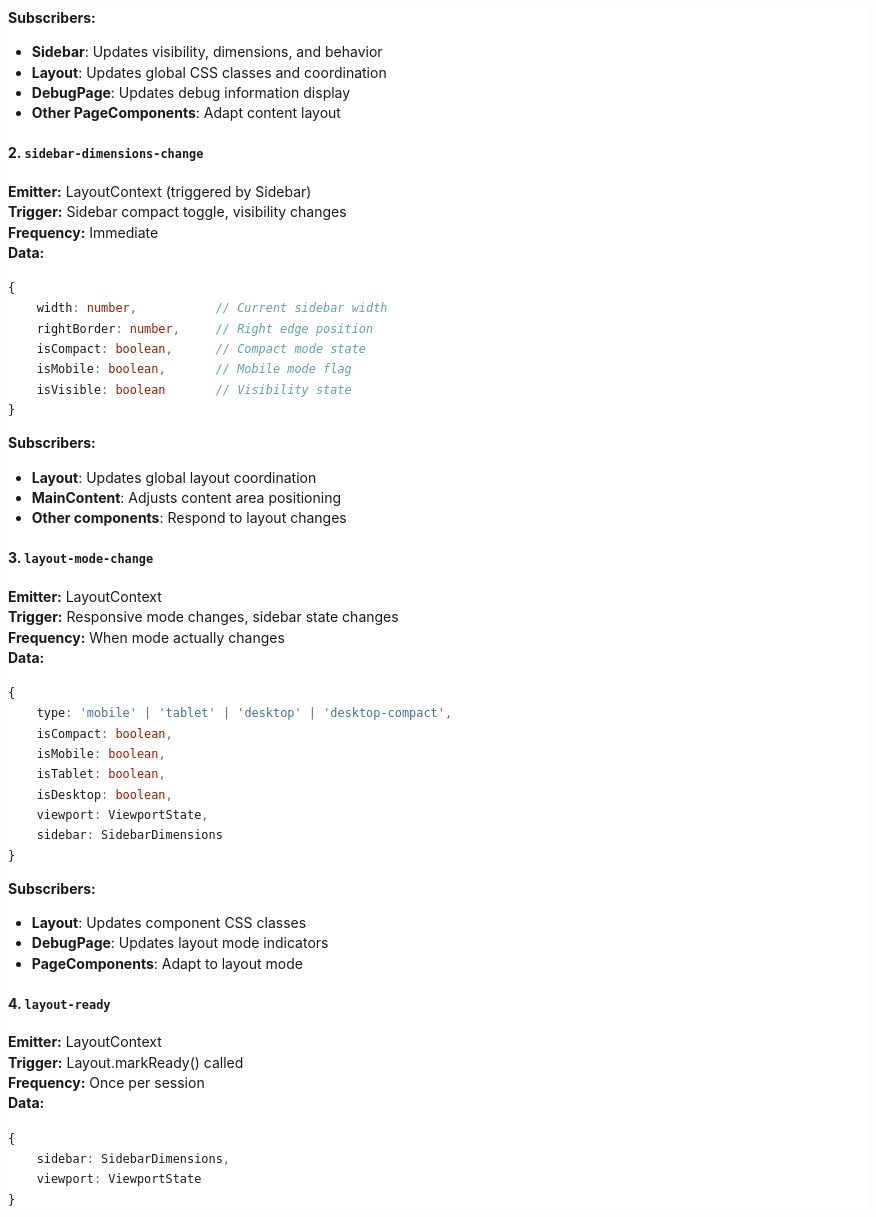 **Subscribers:**
- **Sidebar**: Updates visibility, dimensions, and behavior
- **Layout**: Updates global CSS classes and coordination
- **DebugPage**: Updates debug information display
- **Other PageComponents**: Adapt content layout

#### 2. `sidebar-dimensions-change`
**Emitter:** LayoutContext (triggered by Sidebar)  
**Trigger:** Sidebar compact toggle, visibility changes  
**Frequency:** Immediate  
**Data:**
```typescript
{
    width: number,           // Current sidebar width
    rightBorder: number,     // Right edge position
    isCompact: boolean,      // Compact mode state
    isMobile: boolean,       // Mobile mode flag
    isVisible: boolean       // Visibility state
}
```

**Subscribers:**
- **Layout**: Updates global layout coordination
- **MainContent**: Adjusts content area positioning
- **Other components**: Respond to layout changes

#### 3. `layout-mode-change`
**Emitter:** LayoutContext  
**Trigger:** Responsive mode changes, sidebar state changes  
**Frequency:** When mode actually changes  
**Data:**
```typescript
{
    type: 'mobile' | 'tablet' | 'desktop' | 'desktop-compact',
    isCompact: boolean,
    isMobile: boolean,
    isTablet: boolean,
    isDesktop: boolean,
    viewport: ViewportState,
    sidebar: SidebarDimensions
}
```

**Subscribers:**
- **Layout**: Updates component CSS classes
- **DebugPage**: Updates layout mode indicators
- **PageComponents**: Adapt to layout mode

#### 4. `layout-ready`
**Emitter:** LayoutContext  
**Trigger:** Layout.markReady() called  
**Frequency:** Once per session  
**Data:**
```typescript
{
    sidebar: SidebarDimensions,
    viewport: ViewportState
}
```
